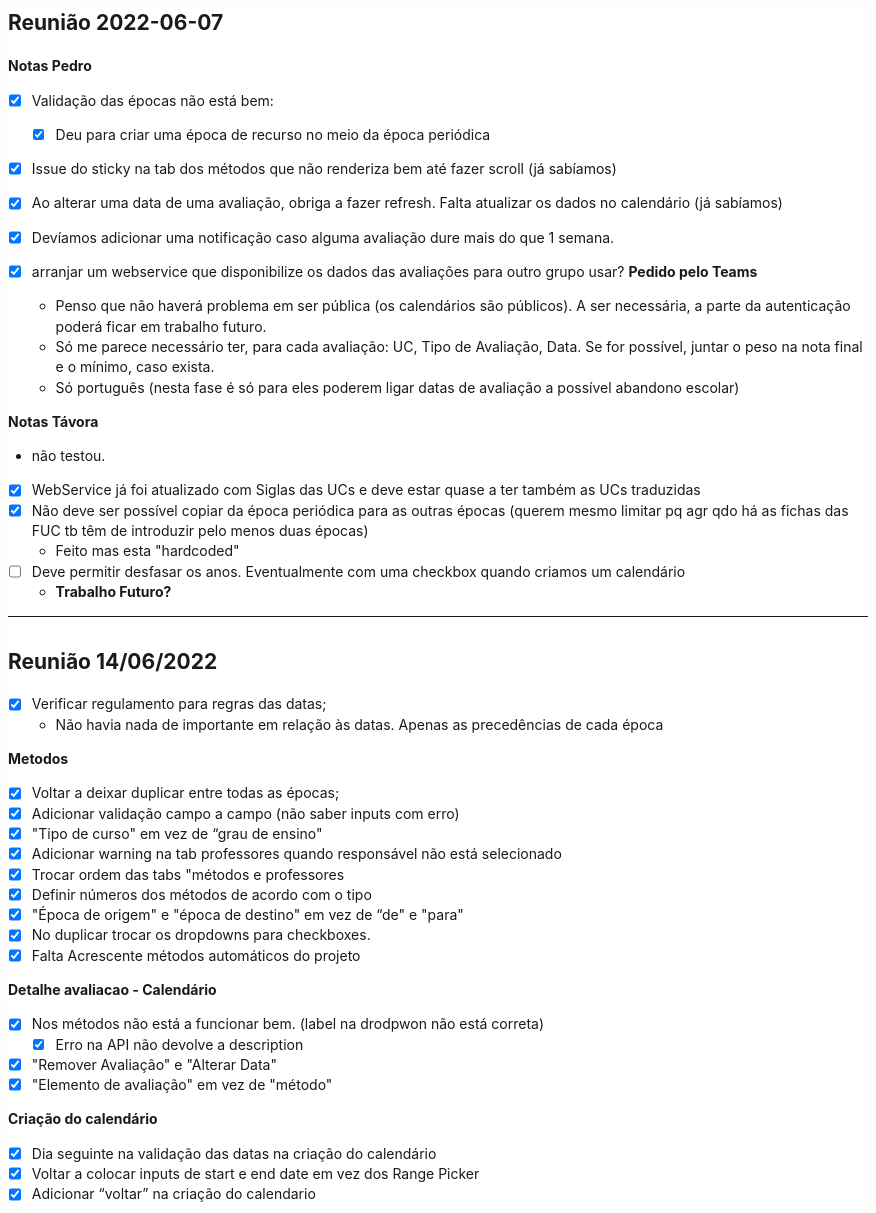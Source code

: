 ## Reunião 2022-06-07
**Notas Pedro**
- [X] Validação das épocas não está bem:
  - [X] Deu para criar uma época de recurso no meio da época periódica
- [X] Issue do sticky na tab dos métodos que não renderiza bem até fazer scroll (já sabíamos)
- [X] Ao alterar uma data de uma avaliação, obriga a fazer refresh. Falta atualizar os dados no calendário (já sabíamos)
- [X] Devíamos adicionar uma notificação caso alguma avaliação dure mais do que 1 semana.


- [X] arranjar um webservice que disponibilize os dados das avaliações para outro grupo usar? **Pedido pelo Teams**
  - Penso que não haverá problema em ser pública (os calendários são públicos). A ser necessária, a parte da autenticação poderá ficar em trabalho futuro.
  - Só me parece necessário ter, para cada avaliação: UC, Tipo de Avaliação, Data. Se for possível, juntar o peso na nota final e o mínimo, caso exista.
  - Só português (nesta fase é só para eles poderem ligar datas de avaliação a possível abandono escolar)

**Notas Távora**
- não testou.
- [X] WebService já foi atualizado com Siglas das UCs e deve estar quase a ter também as UCs traduzidas
- [X] Não deve ser possível copiar da época periódica para as outras épocas (querem mesmo limitar pq agr qdo há as fichas das FUC tb têm de introduzir pelo menos duas épocas)
    - Feito mas esta "hardcoded"
- [ ] Deve permitir desfasar os anos. Eventualmente com uma checkbox quando criamos um calendário
    - **Trabalho Futuro?**
---
## Reunião 14/06/2022

- [X] Verificar regulamento para regras das datas;
  - Não havia nada de importante em relação às datas. Apenas as precedências de cada época

**Metodos**
- [X] Voltar a deixar duplicar entre todas as épocas;
- [X] Adicionar validação campo a campo (não saber inputs com erro)
- [X] "Tipo de curso" em vez de “grau de ensino"
- [X] Adicionar warning na tab professores quando responsável não está selecionado
- [X] Trocar ordem das tabs "métodos e professores
- [X] Definir números dos métodos de acordo com o tipo
- [X] "Época de origem" e "época de destino" em vez de “de" e "para"
- [X] No duplicar trocar os dropdowns para checkboxes.
- [X] Falta Acrescente métodos automáticos do projeto

**Detalhe avaliacao - Calendário**
- [X] Nos métodos não está a funcionar bem. (label na drodpwon não está correta)
  - [X] Erro na API não devolve a description
- [X] "Remover Avaliação" e "Alterar Data"
- [X] "Elemento de avaliação" em vez de "método"

**Criação do calendário**
- [X] Dia seguinte na validação das datas na criação do calendário
- [X] Voltar a colocar inputs de start e end date em vez dos Range Picker
- [X] Adicionar “voltar” na criação do calendario
